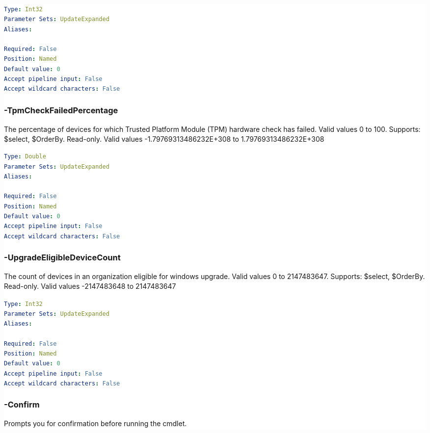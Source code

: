 ```yaml
Type: Int32
Parameter Sets: UpdateExpanded
Aliases:

Required: False
Position: Named
Default value: 0
Accept pipeline input: False
Accept wildcard characters: False
```

### -TpmCheckFailedPercentage
The percentage of devices for which Trusted Platform Module (TPM) hardware check has failed.
Valid values 0 to 100.
Supports: $select, $OrderBy.
Read-only.
Valid values -1.79769313486232E+308 to 1.79769313486232E+308

```yaml
Type: Double
Parameter Sets: UpdateExpanded
Aliases:

Required: False
Position: Named
Default value: 0
Accept pipeline input: False
Accept wildcard characters: False
```

### -UpgradeEligibleDeviceCount
The count of devices in an organization eligible for windows upgrade.
Valid values 0 to 2147483647.
Supports: $select, $OrderBy.
Read-only.
Valid values -2147483648 to 2147483647

```yaml
Type: Int32
Parameter Sets: UpdateExpanded
Aliases:

Required: False
Position: Named
Default value: 0
Accept pipeline input: False
Accept wildcard characters: False
```

### -Confirm
Prompts you for confirmation before running the cmdlet.
